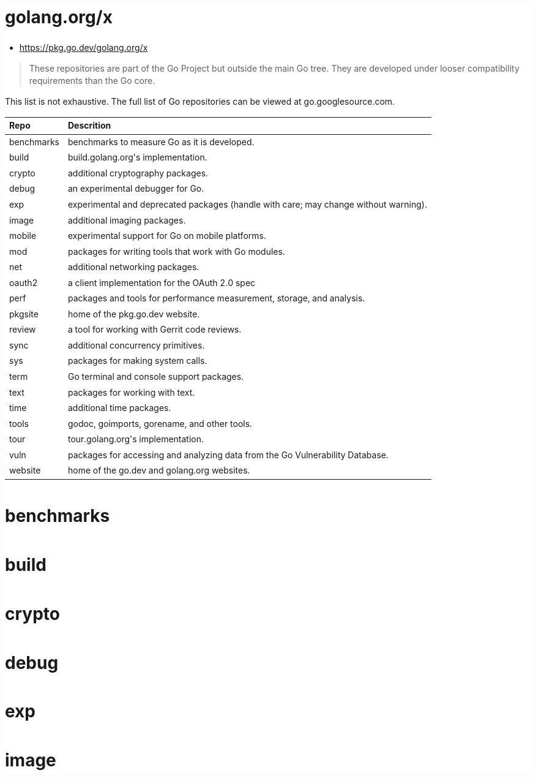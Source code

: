 # golang.org/x
* https://pkg.go.dev/golang.org/x

> These repositories are part of the Go Project but outside the main Go tree. They are developed under looser compatibility requirements than the Go core.

This list is not exhaustive. The full list of Go repositories can be viewed at go.googlesource.com.

| Repo       | Descrition                                                                           |
| :--------- | :----------------------------------------------------------------------------------- |
| benchmarks | benchmarks to measure Go as it is developed.                                         |
| build      | build.golang.org's implementation.                                                   |
| crypto     | additional cryptography packages.                                                    |
| debug      | an experimental debugger for Go.                                                     |
| exp        | experimental and deprecated packages (handle with care; may change without warning). |
| image      | additional imaging packages.                                                         |
| mobile     | experimental support for Go on mobile platforms.                                     |
| mod        | packages for writing tools that work with Go modules.                                |
| net        | additional networking packages.                                                      |
| oauth2     | a client implementation for the OAuth 2.0 spec                                       |
| perf       | packages and tools for performance measurement, storage, and analysis.               |
| pkgsite    | home of the pkg.go.dev website.                                                      |
| review     | a tool for working with Gerrit code reviews.                                         |
| sync       | additional concurrency primitives.                                                   |
| sys        | packages for making system calls.                                                    |
| term       | Go terminal and console support packages.                                            |
| text       | packages for working with text.                                                      |
| time       | additional time packages.                                                            |
| tools      | godoc, goimports, gorename, and other tools.                                         |
| tour       | tour.golang.org's implementation.                                                    |
| vuln       | packages for accessing and analyzing data from the Go Vulnerability Database.        |
| website    | home of the go.dev and golang.org websites.                                          |

# benchmarks
# build
# crypto
# debug
# exp
# image